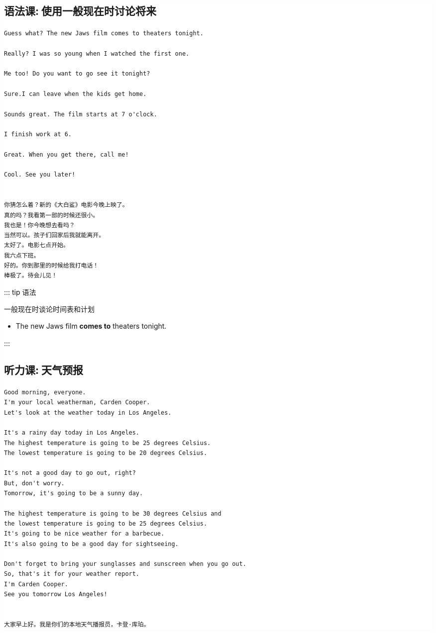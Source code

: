 
## 语法课: 使用一般现在时讨论将来

```txt
Guess what? The new Jaws film comes to theaters tonight.

Really? I was so young when I watched the first one.

Me too! Do you want to go see it tonight?

Sure.I can leave when the kids get home.

Sounds great. The film starts at 7 o'clock.

I finish work at 6.

Great. When you get there, call me!

Cool. See you later!


你猜怎么着？新的《大白鲨》电影今晚上映了。
真的吗？我看第一部的时候还很小。
我也是！你今晚想去看吗？
当然可以。孩子们回家后我就能离开。
太好了。电影七点开始。
我六点下班。
好的。你到那里的时候给我打电话！
棒极了。待会儿见！
```

::: tip 语法

一般现在时谈论时间表和计划

- The new Jaws film **comes to** theaters tonight.

:::

## 听力课: 天气预报

```txt
Good morning, everyone.
I'm your local weatherman, Carden Cooper.
Let's look at the weather today in Los Angeles.

It's a rainy day today in Los Angeles.
The highest temperature is going to be 25 degrees Celsius.
The lowest temperature is going to be 20 degrees Celsius.

It's not a good day to go out, right?
But, don't worry.
Tomorrow, it's going to be a sunny day.

The highest temperature is going to be 30 degrees Celsius and
the lowest temperature is going to be 25 degrees Celsius.
It's going to be nice weather for a barbecue.
It's also going to be a good day for sightseeing.

Don't forget to bring your sunglasses and sunscreen when you go out.
So, that's it for your weather report.
I'm Carden Cooper.
See you tomorrow Los Angeles!


大家早上好。我是你们的本地天气播报员，卡登·库珀。
```